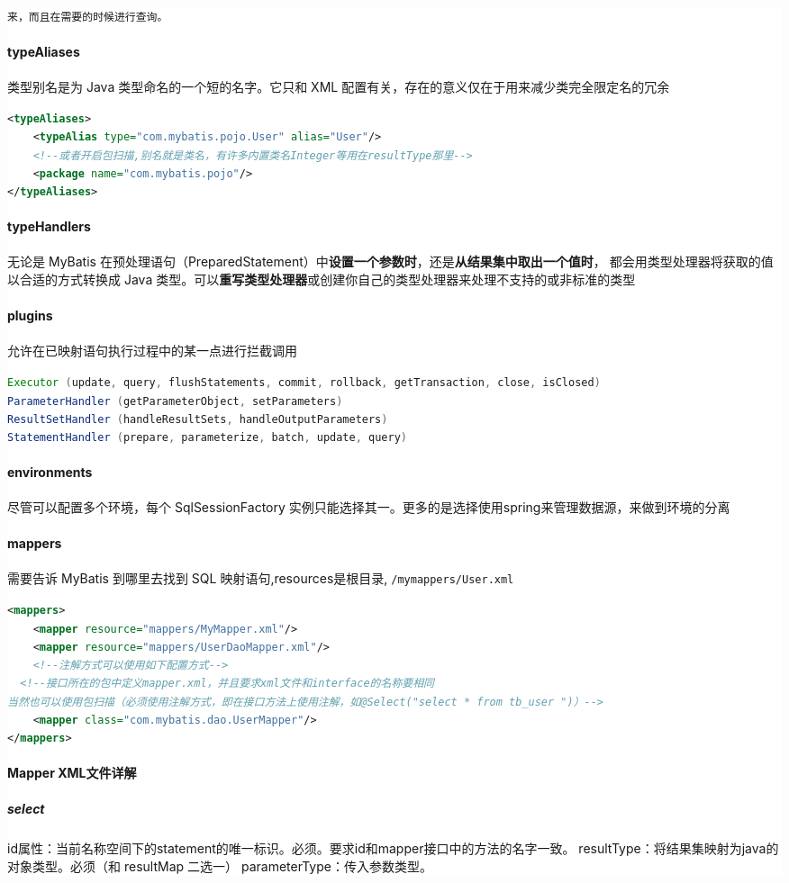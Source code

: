 ```xml
来，而且在需要的时候进行查询。
```

#### typeAliases

类型别名是为 Java 类型命名的一个短的名字。它只和 XML 配置有关，存在的意义仅在于用来减少类完全限定名的冗余

```xml
<typeAliases>
    <typeAlias type="com.mybatis.pojo.User" alias="User"/>
    <!--或者开启包扫描,别名就是类名，有许多内置类名Integer等用在resultType那里-->
    <package name="com.mybatis.pojo"/>
</typeAliases>
```

#### typeHandlers

无论是 MyBatis 在预处理语句（PreparedStatement）中**设置一个参数时**，还是**从结果集中取出一个值时**， 都会用类型处理器将获取的值以合适的方式转换成 Java 类型。可以**重写类型处理器**或创建你自己的类型处理器来处理不支持的或非标准的类型

#### plugins

允许在已映射语句执行过程中的某一点进行拦截调用

```java
Executor (update, query, flushStatements, commit, rollback, getTransaction, close, isClosed)
ParameterHandler (getParameterObject, setParameters)
ResultSetHandler (handleResultSets, handleOutputParameters)
StatementHandler (prepare, parameterize, batch, update, query)
```

#### environments

尽管可以配置多个环境，每个 SqlSessionFactory 实例只能选择其一。更多的是选择使用spring来管理数据源，来做到环境的分离

#### mappers

需要告诉 MyBatis 到哪里去找到 SQL 映射语句,resources是根目录, `/mymappers/User.xml`

```xml
<mappers>
    <mapper resource="mappers/MyMapper.xml"/>
    <mapper resource="mappers/UserDaoMapper.xml"/>
    <!--注解方式可以使用如下配置方式-->
  <!--接口所在的包中定义mapper.xml，并且要求xml文件和interface的名称要相同
当然也可以使用包扫描（必须使用注解方式，即在接口方法上使用注解，如@Select("select * from tb_user ")）-->
    <mapper class="com.mybatis.dao.UserMapper"/>
</mappers>
```

#### Mapper XML文件详解

##### select

id属性：当前名称空间下的statement的唯一标识。必须。要求id和mapper接口中的方法的名字一致。
resultType：将结果集映射为java的对象类型。必须（和 resultMap 二选一）
parameterType：传入参数类型。
